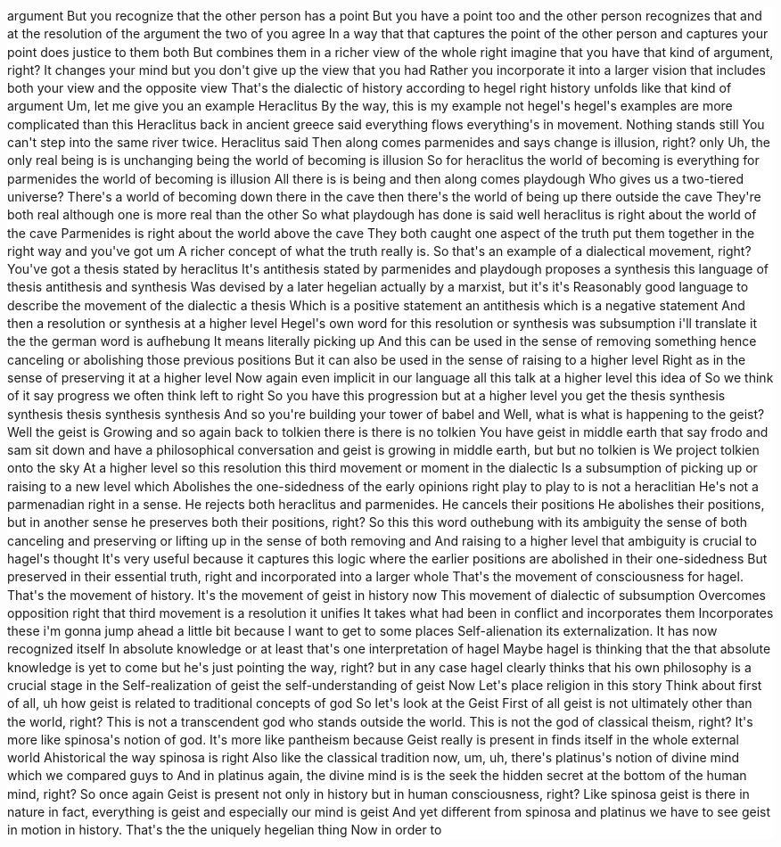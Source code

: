 argument But you recognize that the other person has a point But you have a point too and the other person recognizes that and at the resolution of the argument the two of you agree In a way that that captures the point of the other person and captures your point does justice to them both But combines them in a richer view of the whole right imagine that you have that kind of argument, right? It changes your mind but you don't give up the view that you had Rather you incorporate it into a larger vision that includes both your view and the opposite view That's the dialectic of history according to hegel right history unfolds like that kind of argument Um, let me give you an example Heraclitus By the way, this is my example not hegel's hegel's examples are more complicated than this Heraclitus back in ancient greece said everything flows everything's in movement. Nothing stands still You can't step into the same river twice. Heraclitus said Then along comes parmenides and says change is illusion, right? only Uh, the only real being is is unchanging being the world of becoming is illusion So for heraclitus the world of becoming is everything for parmenides the world of becoming is illusion All there is is being and then along comes playdough Who gives us a two-tiered universe? There's a world of becoming down there in the cave then there's the world of being up there outside the cave They're both real although one is more real than the other So what playdough has done is said well heraclitus is right about the world of the cave Parmenides is right about the world above the cave They both caught one aspect of the truth put them together in the right way and you've got um A richer concept of what the truth really is. So that's an example of a dialectical movement, right? You've got a thesis stated by heraclitus It's antithesis stated by parmenides and playdough proposes a synthesis this language of thesis antithesis and synthesis Was devised by a later hegelian actually by a marxist, but it's it's Reasonably good language to describe the movement of the dialectic a thesis Which is a positive statement an antithesis which is a negative statement And then a resolution or synthesis at a higher level Hegel's own word for this resolution or synthesis was subsumption i'll translate it the the german word is aufhebung It means literally picking up And this can be used in the sense of removing something hence canceling or abolishing those previous positions But it can also be used in the sense of raising to a higher level Right as in the sense of preserving it at a higher level Now again even implicit in our language all this talk at a higher level this idea of So we think of it say progress we often think left to right So you have this progression but at a higher level you get the thesis synthesis synthesis thesis synthesis synthesis And so you're building your tower of babel and Well, what is what is happening to the geist? Well the geist is Growing and so again back to tolkien there is there is no tolkien You have geist in middle earth that say frodo and sam sit down and have a philosophical conversation and geist is growing in middle earth, but but no tolkien is We project tolkien onto the sky At a higher level so this resolution this third movement or moment in the dialectic Is a subsumption of picking up or raising to a new level which Abolishes the one-sidedness of the early opinions right play to play to is not a heraclitian He's not a parmenadian right in a sense. He rejects both heraclitus and parmenides. He cancels their positions He abolishes their positions, but in another sense he preserves both their positions, right? So this this word outhebung with its ambiguity the sense of both canceling and preserving or lifting up in the sense of both removing and And raising to a higher level that ambiguity is crucial to hagel's thought It's very useful because it captures this logic where the earlier positions are abolished in their one-sidedness But preserved in their essential truth, right and incorporated into a larger whole That's the movement of consciousness for hagel. That's the movement of history. It's the movement of geist in history now This movement of dialectic of subsumption Overcomes opposition right that third movement is a resolution it unifies It takes what had been in conflict and incorporates them Incorporates these i'm gonna jump ahead a little bit because I want to get to some places Self-alienation its externalization. It has now recognized itself In absolute knowledge or at least that's one interpretation of hagel Maybe hagel is thinking that the that absolute knowledge is yet to come but he's just pointing the way, right? but in any case hagel clearly thinks that his own philosophy is a crucial stage in the Self-realization of geist the self-understanding of geist Now Let's place religion in this story Think about first of all, uh how geist is related to traditional concepts of god So let's look at the Geist First of all geist is not ultimately other than the world, right? This is not a transcendent god who stands outside the world. This is not the god of classical theism, right? It's more like spinosa's notion of god. It's more like pantheism because Geist really is present in finds itself in the whole external world Ahistorical the way spinosa is right Also like the classical tradition now, um, uh, there's platinus's notion of divine mind which we compared guys to And in platinus again, the divine mind is is the seek the hidden secret at the bottom of the human mind, right? So once again Geist is present not only in history but in human consciousness, right? Like spinosa geist is there in nature in fact, everything is geist and especially our mind is geist And yet different from spinosa and platinus we have to see geist in motion in history. That's the the uniquely hegelian thing Now in order to